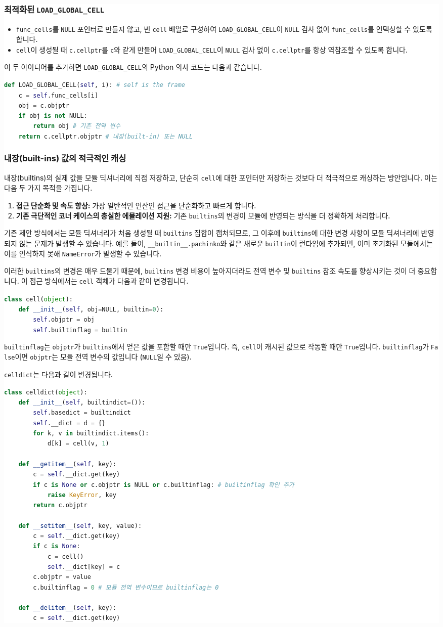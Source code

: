 ### 최적화된 `LOAD_GLOBAL_CELL`

*   `func_cells`를 `NULL` 포인터로 만들지 않고, 빈 `cell` 배열로 구성하여 `LOAD_GLOBAL_CELL`이 `NULL` 검사 없이 `func_cells`를 인덱싱할 수 있도록 합니다.
*   `cell`이 생성될 때 `c.cellptr`를 `c`와 같게 만들어 `LOAD_GLOBAL_CELL`이 `NULL` 검사 없이 `c.cellptr`를 항상 역참조할 수 있도록 합니다.

이 두 아이디어를 추가하면 `LOAD_GLOBAL_CELL`의 Python 의사 코드는 다음과 같습니다.

```python
def LOAD_GLOBAL_CELL(self, i): # self is the frame
    c = self.func_cells[i]
    obj = c.objptr
    if obj is not NULL:
        return obj # 기존 전역 변수
    return c.cellptr.objptr # 내장(built-in) 또는 NULL
```

### 내장(built-ins) 값의 적극적인 캐싱

내장(builtins)의 실제 값을 모듈 딕셔너리에 직접 저장하고, 단순히 `cell`에 대한 포인터만 저장하는 것보다 더 적극적으로 캐싱하는 방안입니다. 이는 다음 두 가지 목적을 가집니다.

1.  **접근 단순화 및 속도 향상:** 가장 일반적인 연산인 접근을 단순화하고 빠르게 합니다.
2.  **기존 극단적인 코너 케이스의 충실한 에뮬레이션 지원:** 기존 `builtins`의 변경이 모듈에 반영되는 방식을 더 정확하게 처리합니다.

기존 제안 방식에서는 모듈 딕셔너리가 처음 생성될 때 `builtins` 집합이 캡처되므로, 그 이후에 `builtins`에 대한 변경 사항이 모듈 딕셔너리에 반영되지 않는 문제가 발생할 수 있습니다. 예를 들어, `__builtin__.pachinko`와 같은 새로운 `builtin`이 런타임에 추가되면, 이미 초기화된 모듈에서는 이를 인식하지 못해 `NameError`가 발생할 수 있습니다.

이러한 `builtins`의 변경은 매우 드물기 때문에, `builtins` 변경 비용이 높아지더라도 전역 변수 및 `builtins` 참조 속도를 향상시키는 것이 더 중요합니다. 이 접근 방식에서는 `cell` 객체가 다음과 같이 변경됩니다.

```python
class cell(object):
    def __init__(self, obj=NULL, builtin=0):
        self.objptr = obj
        self.builtinflag = builtin
```
`builtinflag`는 `objptr`가 `builtins`에서 얻은 값을 포함할 때만 `True`입니다. 즉, `cell`이 캐시된 값으로 작동할 때만 `True`입니다. `builtinflag`가 `False`이면 `objptr`는 모듈 전역 변수의 값입니다 (`NULL`일 수 있음).

`celldict`는 다음과 같이 변경됩니다.

```python
class celldict(object):
    def __init__(self, builtindict=()):
        self.basedict = builtindict
        self.__dict = d = {}
        for k, v in builtindict.items():
            d[k] = cell(v, 1)

    def __getitem__(self, key):
        c = self.__dict.get(key)
        if c is None or c.objptr is NULL or c.builtinflag: # builtinflag 확인 추가
            raise KeyError, key
        return c.objptr

    def __setitem__(self, key, value):
        c = self.__dict.get(key)
        if c is None:
            c = cell()
            self.__dict[key] = c
        c.objptr = value
        c.builtinflag = 0 # 모듈 전역 변수이므로 builtinflag는 0

    def __delitem__(self, key):
        c = self.__dict.get(key)
```